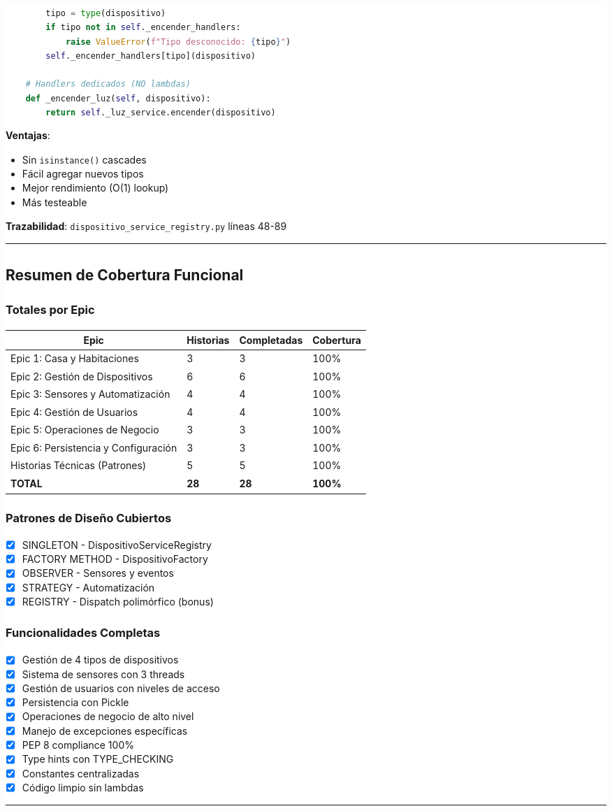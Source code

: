 ```python
        tipo = type(dispositivo)
        if tipo not in self._encender_handlers:
            raise ValueError(f"Tipo desconocido: {tipo}")
        self._encender_handlers[tipo](dispositivo)

    # Handlers dedicados (NO lambdas)
    def _encender_luz(self, dispositivo):
        return self._luz_service.encender(dispositivo)
```

**Ventajas**:
- Sin `isinstance()` cascades
- Fácil agregar nuevos tipos
- Mejor rendimiento (O(1) lookup)
- Más testeable

**Trazabilidad**: `dispositivo_service_registry.py` líneas 48-89

---

## Resumen de Cobertura Funcional

### Totales por Epic

| Epic | Historias | Completadas | Cobertura |
|------|-----------|-------------|-----------|
| Epic 1: Casa y Habitaciones | 3 | 3 | 100% |
| Epic 2: Gestión de Dispositivos | 6 | 6 | 100% |
| Epic 3: Sensores y Automatización | 4 | 4 | 100% |
| Epic 4: Gestión de Usuarios | 4 | 4 | 100% |
| Epic 5: Operaciones de Negocio | 3 | 3 | 100% |
| Epic 6: Persistencia y Configuración | 3 | 3 | 100% |
| Historias Técnicas (Patrones) | 5 | 5 | 100% |
| **TOTAL** | **28** | **28** | **100%** |

### Patrones de Diseño Cubiertos

- [x] SINGLETON - DispositivoServiceRegistry
- [x] FACTORY METHOD - DispositivoFactory
- [x] OBSERVER - Sensores y eventos
- [x] STRATEGY - Automatización
- [x] REGISTRY - Dispatch polimórfico (bonus)

### Funcionalidades Completas

- [x] Gestión de 4 tipos de dispositivos
- [x] Sistema de sensores con 3 threads
- [x] Gestión de usuarios con niveles de acceso
- [x] Persistencia con Pickle
- [x] Operaciones de negocio de alto nivel
- [x] Manejo de excepciones específicas
- [x] PEP 8 compliance 100%
- [x] Type hints con TYPE_CHECKING
- [x] Constantes centralizadas
- [x] Código limpio sin lambdas

---